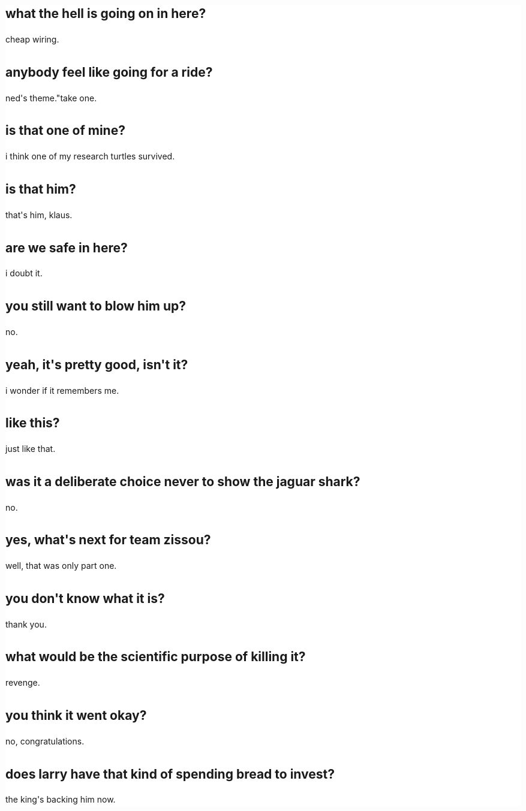 ## what the hell is going on in here?
cheap wiring.

## anybody feel like going for a ride?
ned's theme.\"take one.

## is that one of mine?
i think one of my research turtles survived.

## is that him?
that's him, klaus.

## are we safe in here?
i doubt it.

## you still want to blow him up?
no.

## yeah, it's pretty good, isn't it?
i wonder if it remembers me.

## like this?
just like that.

## was it a deliberate choice never to show the jaguar shark?
no.

## yes, what's next for team zissou?
well, that was only part one.

## you don't know what it is?
thank you.

## what would be the scientific purpose of killing it?
revenge.

## you think it went okay?
no, congratulations.

## does larry have that kind of spending bread to invest?
the king's backing him now.
